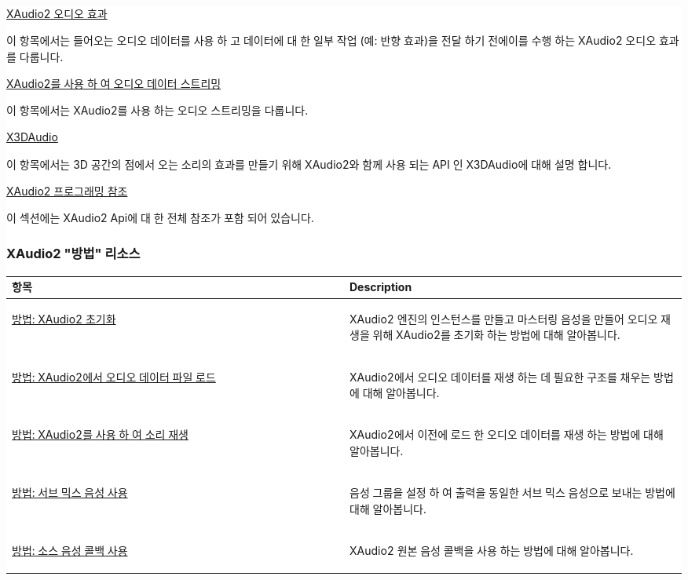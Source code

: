 <td align="left"><p><a href="https://docs.microsoft.com/windows/desktop/xaudio2/xaudio2-audio-effects">XAudio2 오디오 효과</a></p></td>
<td align="left"><p>이 항목에서는 들어오는 오디오 데이터를 사용 하 고 데이터에 대 한 일부 작업 (예: 반향 효과)을 전달 하기 전에이를 수행 하는 XAudio2 오디오 효과를 다룹니다.</p></td>
</tr>
<tr class="even">
<td align="left"><p><a href="https://docs.microsoft.com/windows/desktop/xaudio2/xaudio2-streaming-audio-data">XAudio2를 사용 하 여 오디오 데이터 스트리밍</a></p></td>
<td align="left"><p>이 항목에서는 XAudio2를 사용 하는 오디오 스트리밍을 다룹니다.</p></td>
</tr>
<tr class="odd">
<td align="left"><p><a href="https://docs.microsoft.com/windows/desktop/xaudio2/x3daudio">X3DAudio</a></p></td>
<td align="left"><p>이 항목에서는 3D 공간의 점에서 오는 소리의 효과를 만들기 위해 XAudio2와 함께 사용 되는 API 인 X3DAudio에 대해 설명 합니다.</p></td>
</tr>
<tr class="even">
<td align="left"><p><a href="https://docs.microsoft.com/windows/desktop/xaudio2/programming-reference">XAudio2 프로그래밍 참조</a></p></td>
<td align="left"><p>이 섹션에는 XAudio2 Api에 대 한 전체 참조가 포함 되어 있습니다.</p></td>
</tr>
</tbody>
</table>

### <a name="xaudio2-how-to-resources"></a>XAudio2 "방법" 리소스

<table>
<colgroup>
<col width="50%" />
<col width="50%" />
</colgroup>
<thead>
<tr class="header">
<th align="left">항목</th>
<th align="left">Description</th>
</tr>
</thead>
<tbody>
<tr class="odd">
<td align="left"><p><a href="https://docs.microsoft.com/windows/desktop/xaudio2/how-to--initialize-xaudio2">방법: XAudio2 초기화</a></p></td>
<td align="left"><p>XAudio2 엔진의 인스턴스를 만들고 마스터링 음성을 만들어 오디오 재생을 위해 XAudio2를 초기화 하는 방법에 대해 알아봅니다.</p></td>
</tr>
<tr class="even">
<td align="left"><p><a href="https://docs.microsoft.com/windows/desktop/xaudio2/how-to--load-audio-data-files-in-xaudio2">방법: XAudio2에서 오디오 데이터 파일 로드</a></p></td>
<td align="left"><p>XAudio2에서 오디오 데이터를 재생 하는 데 필요한 구조를 채우는 방법에 대해 알아봅니다.</p></td>
</tr>
<tr class="odd">
<td align="left"><p><a href="https://docs.microsoft.com/windows/desktop/xaudio2/how-to--play-a-sound-with-xaudio2">방법: XAudio2를 사용 하 여 소리 재생</a></p></td>
<td align="left"><p>XAudio2에서 이전에 로드 한 오디오 데이터를 재생 하는 방법에 대해 알아봅니다.</p></td>
</tr>
<tr class="even">
<td align="left"><p><a href="https://docs.microsoft.com/windows/desktop/xaudio2/how-to--use-submix-voices">방법: 서브 믹스 음성 사용</a></p></td>
<td align="left"><p>음성 그룹을 설정 하 여 출력을 동일한 서브 믹스 음성으로 보내는 방법에 대해 알아봅니다.</p></td>
</tr>
<tr class="odd">
<td align="left"><p><a href="https://docs.microsoft.com/windows/desktop/xaudio2/how-to--use-source-voice-callbacks">방법: 소스 음성 콜백 사용</a></p></td>
<td align="left"><p>XAudio2 원본 음성 콜백을 사용 하는 방법에 대해 알아봅니다.</p></td>
</tr>